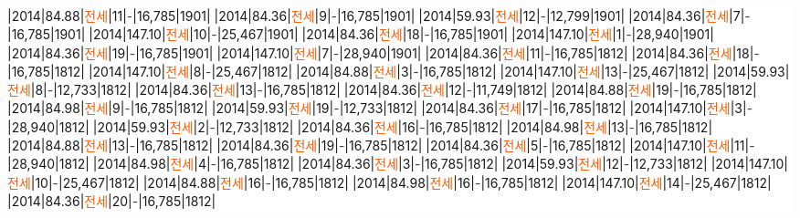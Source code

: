 |2014|84.88|<span style="color:#ff5a00">전세</span>|11|<span style="color:#444444">-</span>|16,785|1901|
|2014|84.36|<span style="color:#ff5a00">전세</span>|9|<span style="color:#444444">-</span>|16,785|1901|
|2014|59.93|<span style="color:#ff5a00">전세</span>|12|<span style="color:#444444">-</span>|12,799|1901|
|2014|84.36|<span style="color:#ff5a00">전세</span>|7|<span style="color:#444444">-</span>|16,785|1901|
|2014|147.10|<span style="color:#ff5a00">전세</span>|10|<span style="color:#444444">-</span>|25,467|1901|
|2014|84.36|<span style="color:#ff5a00">전세</span>|18|<span style="color:#444444">-</span>|16,785|1901|
|2014|147.10|<span style="color:#ff5a00">전세</span>|1|<span style="color:#444444">-</span>|28,940|1901|
|2014|84.36|<span style="color:#ff5a00">전세</span>|19|<span style="color:#444444">-</span>|16,785|1901|
|2014|147.10|<span style="color:#ff5a00">전세</span>|7|<span style="color:#444444">-</span>|28,940|1901|
|2014|84.36|<span style="color:#ff5a00">전세</span>|11|<span style="color:#444444">-</span>|16,785|1812|
|2014|84.36|<span style="color:#ff5a00">전세</span>|18|<span style="color:#444444">-</span>|16,785|1812|
|2014|147.10|<span style="color:#ff5a00">전세</span>|8|<span style="color:#444444">-</span>|25,467|1812|
|2014|84.88|<span style="color:#ff5a00">전세</span>|3|<span style="color:#444444">-</span>|16,785|1812|
|2014|147.10|<span style="color:#ff5a00">전세</span>|13|<span style="color:#444444">-</span>|25,467|1812|
|2014|59.93|<span style="color:#ff5a00">전세</span>|8|<span style="color:#444444">-</span>|12,733|1812|
|2014|84.36|<span style="color:#ff5a00">전세</span>|13|<span style="color:#444444">-</span>|16,785|1812|
|2014|84.36|<span style="color:#ff5a00">전세</span>|12|<span style="color:#444444">-</span>|11,749|1812|
|2014|84.88|<span style="color:#ff5a00">전세</span>|19|<span style="color:#444444">-</span>|16,785|1812|
|2014|84.98|<span style="color:#ff5a00">전세</span>|9|<span style="color:#444444">-</span>|16,785|1812|
|2014|59.93|<span style="color:#ff5a00">전세</span>|19|<span style="color:#444444">-</span>|12,733|1812|
|2014|84.36|<span style="color:#ff5a00">전세</span>|17|<span style="color:#444444">-</span>|16,785|1812|
|2014|147.10|<span style="color:#ff5a00">전세</span>|3|<span style="color:#444444">-</span>|28,940|1812|
|2014|59.93|<span style="color:#ff5a00">전세</span>|2|<span style="color:#444444">-</span>|12,733|1812|
|2014|84.36|<span style="color:#ff5a00">전세</span>|16|<span style="color:#444444">-</span>|16,785|1812|
|2014|84.98|<span style="color:#ff5a00">전세</span>|13|<span style="color:#444444">-</span>|16,785|1812|
|2014|84.88|<span style="color:#ff5a00">전세</span>|13|<span style="color:#444444">-</span>|16,785|1812|
|2014|84.36|<span style="color:#ff5a00">전세</span>|19|<span style="color:#444444">-</span>|16,785|1812|
|2014|84.36|<span style="color:#ff5a00">전세</span>|5|<span style="color:#444444">-</span>|16,785|1812|
|2014|147.10|<span style="color:#ff5a00">전세</span>|11|<span style="color:#444444">-</span>|28,940|1812|
|2014|84.98|<span style="color:#ff5a00">전세</span>|4|<span style="color:#444444">-</span>|16,785|1812|
|2014|84.36|<span style="color:#ff5a00">전세</span>|3|<span style="color:#444444">-</span>|16,785|1812|
|2014|59.93|<span style="color:#ff5a00">전세</span>|12|<span style="color:#444444">-</span>|12,733|1812|
|2014|147.10|<span style="color:#ff5a00">전세</span>|10|<span style="color:#444444">-</span>|25,467|1812|
|2014|84.88|<span style="color:#ff5a00">전세</span>|16|<span style="color:#444444">-</span>|16,785|1812|
|2014|84.98|<span style="color:#ff5a00">전세</span>|16|<span style="color:#444444">-</span>|16,785|1812|
|2014|147.10|<span style="color:#ff5a00">전세</span>|14|<span style="color:#444444">-</span>|25,467|1812|
|2014|84.36|<span style="color:#ff5a00">전세</span>|20|<span style="color:#444444">-</span>|16,785|1812|
